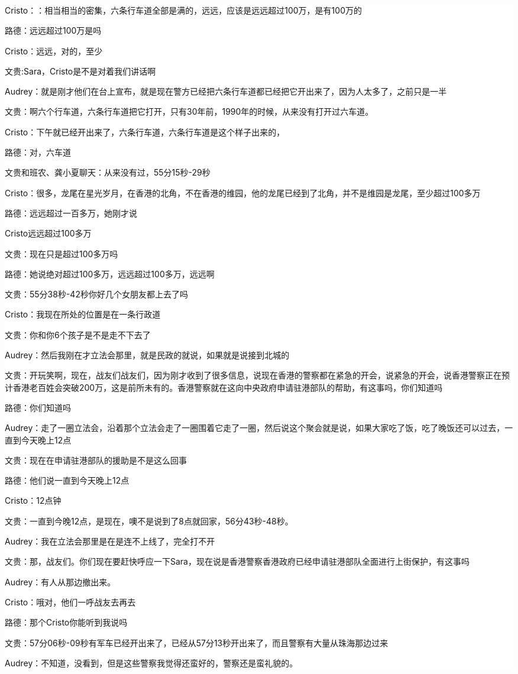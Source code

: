 Cristo：：相当相当的密集，六条行车道全部是满的，远远，应该是远远超过100万，是有100万的

路德：远远超过100万是吗

Cristo：远远，对的，至少

文贵:Sara，Cristo是不是对着我们讲话啊

Audrey：就是刚才他们在台上宣布，就是现在警方已经把六条行车道都已经把它开出来了，因为人太多了，之前只是一半

文贵：啊六个行车道，六条行车道把它打开，只有30年前，1990年的时候，从来没有打开过六车道。

Cristo：下午就已经开出来了，六条行车道，六条行车道是这个样子出来的，

路德：对，六车道

文贵和班农、龚小夏聊天：从来没有过，55分15秒-29秒

Cristo：很多，龙尾在星光岁月，在香港的北角，不在香港的维园，他的龙尾已经到了北角，并不是维园是龙尾，至少超过100多万

路德：远远超过一百多万，她刚才说

Cristo远远超过100多万

文贵：现在只是超过100多万吗

路德：她说绝对超过100多万，远远超过100多万，远远啊

文贵：55分38秒-42秒你好几个女朋友都上去了吗

Cristo：我现在所处的位置是在一条行政道

文贵：你和你6个孩子是不是走不下去了

Audrey：然后我刚在才立法会那里，就是民政的就说，如果就是说接到北城的


文贵：开玩笑啊，现在，战友们战友们，因为刚才收到了很多信息，说现在香港的警察都在紧急的开会，说紧急的开会，说香港警察正在预计香港老百姓会突破200万，这是前所未有的。香港警察就在这向中央政府申请驻港部队的帮助，有这事吗，你们知道吗


路德：你们知道吗

Audrey：走了一圈立法会，沿着那个立法会走了一圈围着它走了一圈，然后说这个聚会就是说，如果大家吃了饭，吃了晚饭还可以过去，一直到今天晚上12点

文贵：现在在申请驻港部队的援助是不是这么回事

路德：他们说一直到今天晚上12点

Cristo：12点钟

文贵：一直到今晚12点，是现在，噢不是说到了8点就回家，56分43秒-48秒。

Audrey：我在立法会那里是在是连不上线了，完全打不开

文贵：那，战友们。你们现在要赶快呼应一下Sara，现在说是香港警察香港政府已经申请驻港部队全面进行上街保护，有这事吗

Audrey：有人从那边撤出来。

Cristo：哦对，他们一呼战友去再去

路德：那个Cristo你能听到我说吗

文贵：57分06秒-09秒有军车已经开出来了，已经从57分13秒开出来了，而且警察有大量从珠海那边过来

Audrey：不知道，没看到，但是这些警察我觉得还蛮好的，警察还是蛮礼貌的。

